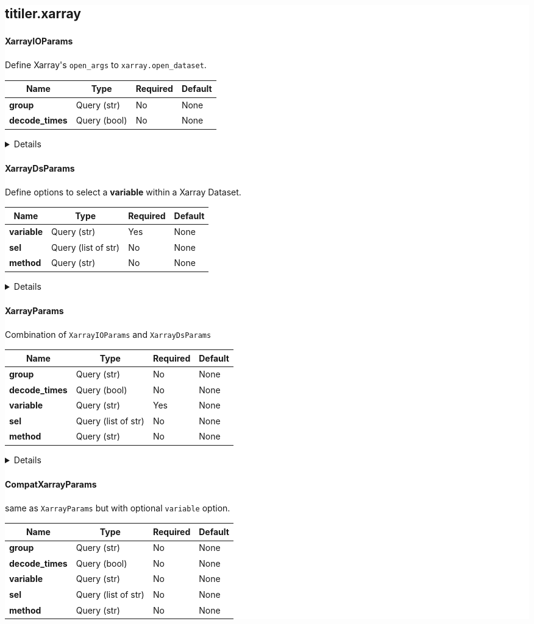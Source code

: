 ## titiler.xarray


#### XarrayIOParams

Define Xarray's `open_args` to `xarray.open_dataset`.

| Name             | Type        | Required | Default
| ------           | ----------  |----------|--------------
| **group**        | Query (str) | No       | None
| **decode_times** | Query (bool)| No       | None

<details></details>

#### XarrayDsParams

Define options to select a **variable** within a Xarray Dataset.

| Name          | Type        | Required | Default
| ------        | ----------  |----------|--------------
| **variable**  | Query (str) | Yes      | None
| **sel**       | Query (list of str) | No | None
| **method**    | Query (str)| No       | None

<details></details>


#### XarrayParams

Combination of `XarrayIOParams` and `XarrayDsParams`

| Name             | Type        | Required | Default
| ------           | ----------  |----------|--------------
| **group**        | Query (str) | No       | None
| **decode_times** | Query (bool)| No       | None
| **variable**     | Query (str) | Yes      | None
| **sel**          | Query (list of str) | No | None
| **method**       | Query (str)| No       | None

<details></details>

#### CompatXarrayParams

same as `XarrayParams` but with optional `variable` option.

| Name             | Type        | Required | Default
| ------           | ----------  |----------|--------------
| **group**        | Query (str) | No       | None
| **decode_times** | Query (bool)| No       | None
| **variable**     | Query (str) | No      | None
| **sel**          | Query (list of str) | No | None
| **method**       | Query (str)| No       | None

